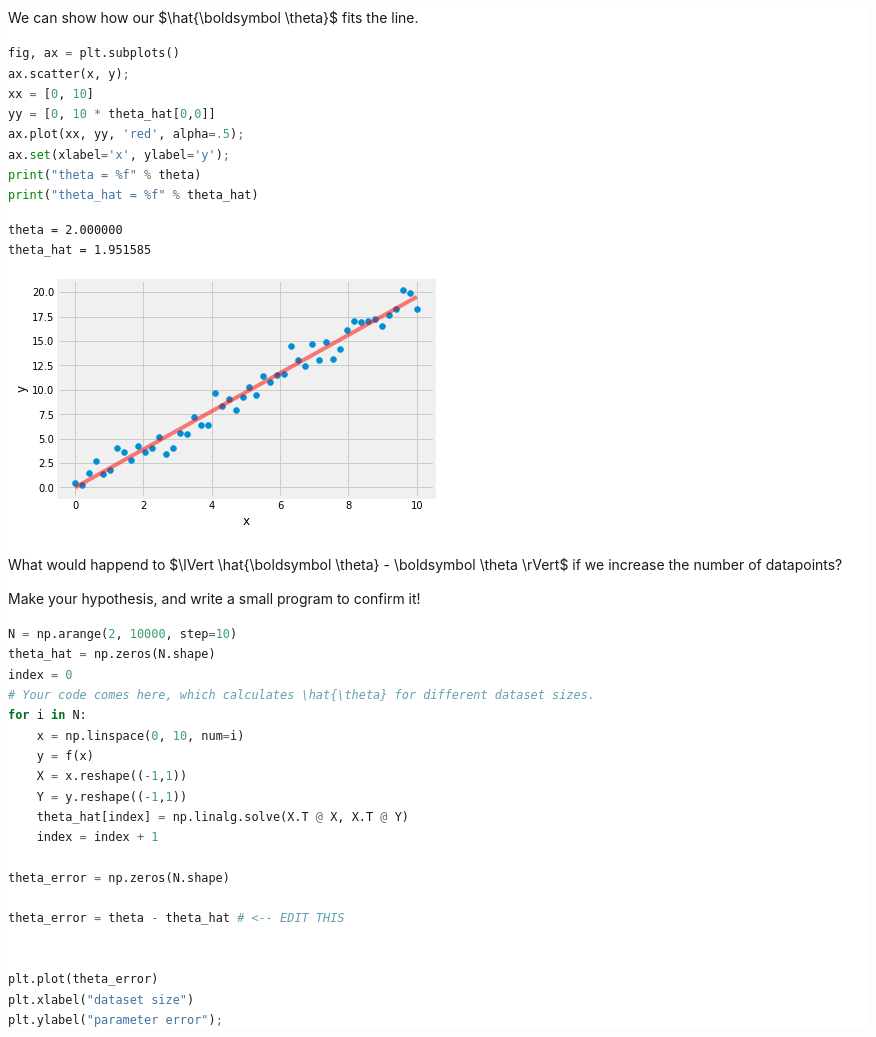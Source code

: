 We can show how our $\hat{\boldsymbol  \theta}$ fits the line.


```python
fig, ax = plt.subplots()
ax.scatter(x, y);
xx = [0, 10]
yy = [0, 10 * theta_hat[0,0]]
ax.plot(xx, yy, 'red', alpha=.5);
ax.set(xlabel='x', ylabel='y');
print("theta = %f" % theta)
print("theta_hat = %f" % theta_hat)
```

    theta = 2.000000
    theta_hat = 1.951585



![png](output_42_1.png)


What would happend to $\lVert \hat{\boldsymbol  \theta} - \boldsymbol \theta \rVert$ if we increase the number of datapoints?

Make your hypothesis, and write a small program to confirm it!


```python
N = np.arange(2, 10000, step=10)
theta_hat = np.zeros(N.shape)
index = 0
# Your code comes here, which calculates \hat{\theta} for different dataset sizes.
for i in N:
    x = np.linspace(0, 10, num=i)
    y = f(x)
    X = x.reshape((-1,1))
    Y = y.reshape((-1,1))
    theta_hat[index] = np.linalg.solve(X.T @ X, X.T @ Y)
    index = index + 1

theta_error = np.zeros(N.shape)

theta_error = theta - theta_hat # <-- EDIT THIS


plt.plot(theta_error)
plt.xlabel("dataset size")
plt.ylabel("parameter error"); 
```

